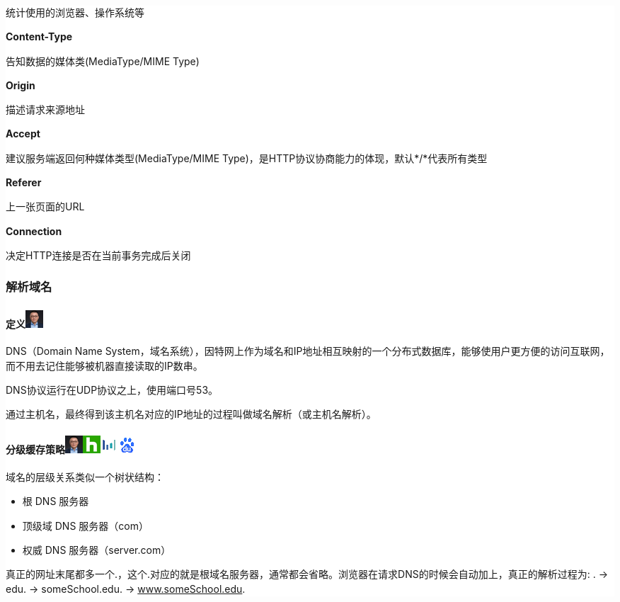 统计使用的浏览器、操作系统等

**Content-Type**

告知数据的媒体类(MediaType/MIME Type)

**Origin**

描述请求来源地址

**Accept**

建议服务端返回何种媒体类型(MediaType/MIME Type)，是HTTP协议协商能力的体现，默认*/*代表所有类型

**Referer**

上一张页面的URL

**Connection**

决定HTTP连接是否在当前事务完成后关闭

### 解析域名

#### 定义<img src="./icons/mashibing.gif" />

DNS（Domain Name System，域名系统），因特网上作为域名和IP地址相互映射的一个分布式数据库，能够使用户更方便的访问互联网，而不用去记住能够被机器直接读取的IP数串。

DNS协议运行在UDP协议之上，使用端口号53。

通过主机名，最终得到该主机名对应的IP地址的过程叫做域名解析（或主机名解析）。

#### 分级缓存策略<img src="./icons/mashibing.gif" /><img src="./icons/hulu.gif" /><img src="./icons/bytedance.gif" /><img src="./icons/baidu.gif" />

域名的层级关系类似一个树状结构：

- 根 DNS 服务器

- 顶级域 DNS 服务器（com）

- 权威 DNS 服务器（server.com）

真正的网址末尾都多一个.，这个.对应的就是根域名服务器，通常都会省略。浏览器在请求DNS的时候会自动加上，真正的解析过程为: . -> edu. -> someSchool.edu. -> www.someSchool.edu.
